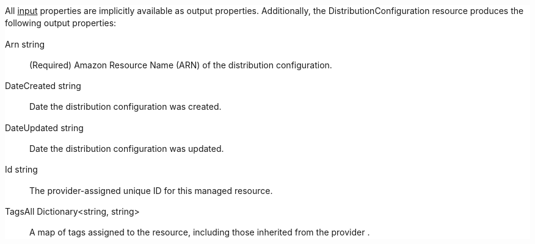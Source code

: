 All [input](#inputs) properties are implicitly available as output properties. Additionally, the DistributionConfiguration resource produces the following output properties:



<div>
<pulumi-choosable type="language" values="csharp">
<dl class="resources-properties"><dt class="property-"
            title="">
        <span id="arn_csharp">
<a data-swiftype-name="resource-property" data-swiftype-type="text" href="#arn_csharp" style="color: inherit; text-decoration: inherit;">Arn</a>
</span>
        <span class="property-indicator"></span>
        <span class="property-type">string</span>
    </dt>
    <dd><p>(Required) Amazon Resource Name (ARN) of the distribution configuration.</p>
</dd><dt class="property-"
            title="">
        <span id="datecreated_csharp">
<a data-swiftype-name="resource-property" data-swiftype-type="text" href="#datecreated_csharp" style="color: inherit; text-decoration: inherit;">Date<wbr>Created</a>
</span>
        <span class="property-indicator"></span>
        <span class="property-type">string</span>
    </dt>
    <dd><p>Date the distribution configuration was created.</p>
</dd><dt class="property-"
            title="">
        <span id="dateupdated_csharp">
<a data-swiftype-name="resource-property" data-swiftype-type="text" href="#dateupdated_csharp" style="color: inherit; text-decoration: inherit;">Date<wbr>Updated</a>
</span>
        <span class="property-indicator"></span>
        <span class="property-type">string</span>
    </dt>
    <dd><p>Date the distribution configuration was updated.</p>
</dd><dt class="property-"
            title="">
        <span id="id_csharp">
<a data-swiftype-name="resource-property" data-swiftype-type="text" href="#id_csharp" style="color: inherit; text-decoration: inherit;">Id</a>
</span>
        <span class="property-indicator"></span>
        <span class="property-type">string</span>
    </dt>
    <dd><p>The provider-assigned unique ID for this managed resource.</p>
</dd><dt class="property-"
            title="">
        <span id="tagsall_csharp">
<a data-swiftype-name="resource-property" data-swiftype-type="text" href="#tagsall_csharp" style="color: inherit; text-decoration: inherit;">Tags<wbr>All</a>
</span>
        <span class="property-indicator"></span>
        <span class="property-type">Dictionary&lt;string, string&gt;</span>
    </dt>
    <dd><p>A map of tags assigned to the resource, including those inherited from the provider .</p>
</dd></dl>
</pulumi-choosable>
</div>
